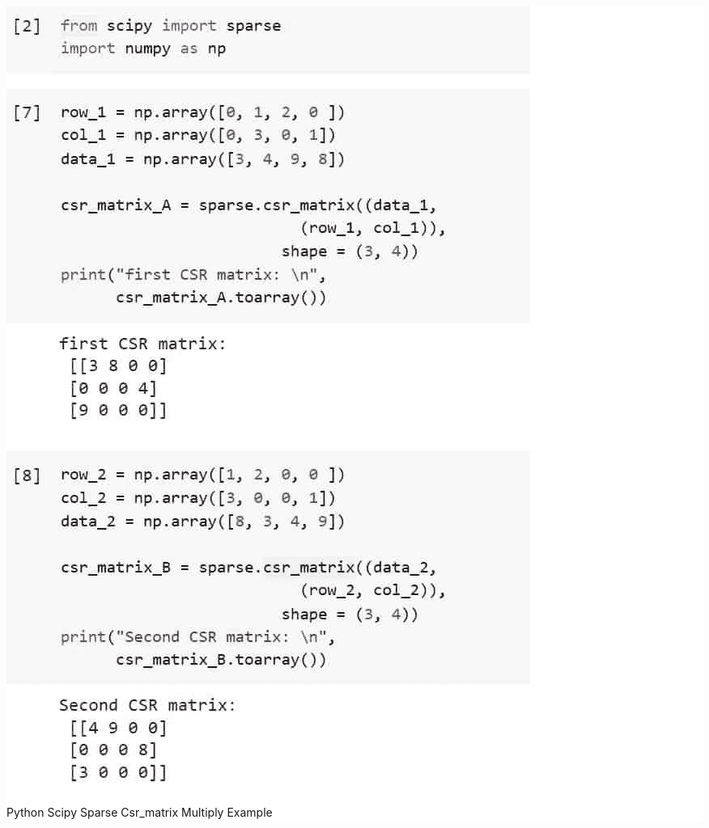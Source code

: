 ![Python Scipy Sparse Csr_matrix Multiply Example](img/cf9081ea5a225a4ccf6c1bbd792ff45b.png "Python Scipy Sparse Csr matrix Multiply")

Python Scipy Sparse Csr_matrix Multiply Example

